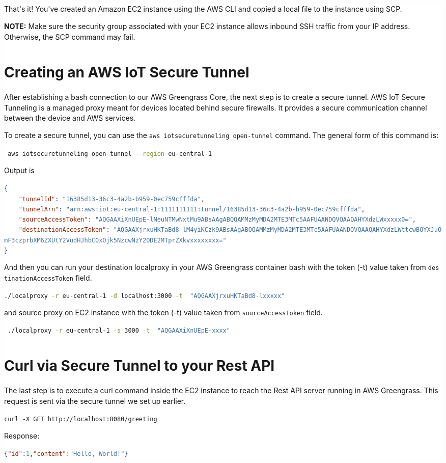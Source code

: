 
That's it! You've created an Amazon EC2 instance using the AWS CLI and copied a local file to the instance using SCP.

**NOTE:** Make sure the security group associated with your EC2 instance allows inbound SSH traffic from your IP address. Otherwise, the SCP command may fail.

# **Creating an AWS IoT Secure Tunnel**

After establishing a bash connection to our AWS Greengrass Core, the next step is to create a secure tunnel. AWS IoT Secure Tunneling is a managed proxy meant for devices located behind secure firewalls. It provides a secure communication channel between the device and AWS services.

To create a secure tunnel, you can use the `aws iotsecuretunneling open-tunnel` command. The general form of this command is:

```bash
 aws iotsecuretunneling open-tunnel --region eu-central-1
```

Output is

```json
{
    "tunnelId": "16385d13-36c3-4a2b-b959-0ec759cfffda",
    "tunnelArn": "arn:aws:iot:eu-central-1:1111111111:tunnel/16385d13-36c3-4a2b-b959-0ec759cfffda",
    "sourceAccessToken": "AQGAAXiXnUEpE-lNeuNTMwNxtMu9ABsAAgABQQAMMzMyMDA2MTE3MTc5AAFUAANDQVQAAQAHYXdzLWxxxxx0=",
    "destinationAccessToken": "AQGAAXjrxuHKTaBd8-lM4yiKCzk9ABsAAgABQQAMMzMyMDA2MTE3MTc5AAFUAANDQVQAAQAHYXdzLWttcwBOYXJuOmF3czprbXM6ZXUtY2VudHJhbC0xOjk5NzcwNzY2ODE2MTprZXkvxxxxxxxx="
}
```

And then you can run your destination localproxy in your AWS Greengrass container bash with the token (-t) value taken from `destinationAccessToken` field.

```bash
./localproxy -r eu-central-1 -d localhost:3000 -t  "AQGAAXjrxuHKTaBd8-lxxxxx"
```

and source proxy on EC2 instance with the token (-t) value taken from `sourceAccessToken` field.

```bash
 ./localproxy -r eu-central-1 -s 3000 -t  "AQGAAXiXnUEpE-xxxx"
```

# **Curl via Secure Tunnel to your Rest API**

The last step is to execute a curl command inside the EC2 instance to reach the Rest API server running in AWS Greengrass. This request is sent via the secure tunnel we set up earlier.

```shell
curl -X GET http://localhost:8080/greeting
```

Response:

```json
{"id":1,"content":"Hello, World!"}
```
